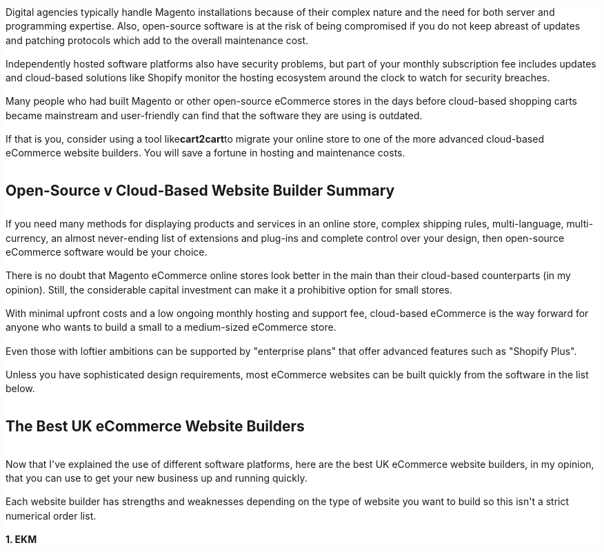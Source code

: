 Digital agencies typically handle Magento installations because of their complex nature and the need for both server and programming expertise. Also, open-source software is at the risk of being compromised if you do not keep abreast of updates and patching protocols which add to the overall maintenance cost. 

Independently hosted software platforms also have security problems, but part of your monthly subscription fee includes updates and cloud-based solutions like Shopify monitor the hosting ecosystem around the clock to watch for security breaches. 

Many people who had built Magento or other open-source eCommerce stores in the days before cloud-based shopping carts became mainstream and user-friendly can find that the software they are using is outdated. 

If that is you, consider using a tool like**cart2cart**to migrate your online store to one of the more advanced cloud-based eCommerce website builders. You will save a fortune in hosting and maintenance costs.


## Open-Source v Cloud-Based Website Builder Summary

### 

If you need many methods for displaying products and services in an online store, complex shipping rules, multi-language, multi-currency, an almost never-ending list of extensions and plug-ins and complete control over your design, then open-source eCommerce software would be your choice. 

 
There is no doubt that Magento eCommerce online stores look better in the main than their cloud-based counterparts (in my opinion). Still, the considerable capital investment can make it a prohibitive option for small stores.

 
With minimal upfront costs and a low ongoing monthly hosting and support fee, cloud-based eCommerce is the way forward for anyone who wants to build a small to a medium-sized eCommerce store. 

 
Even those with loftier ambitions can be supported by "enterprise plans" that offer advanced features such as "Shopify Plus".

 
Unless you have sophisticated design requirements, most eCommerce websites can be built quickly from the software in the list below.

 
## 


## The Best UK eCommerce Website Builders

## 

Now that I've explained the use of different software platforms, here are the best UK eCommerce website builders, in my opinion, that you can use to get your new business up and running quickly. 

 
Each website builder has strengths and weaknesses depending on the type of website you want to build so this isn't a strict numerical order list.

 
**1\. EKM**
